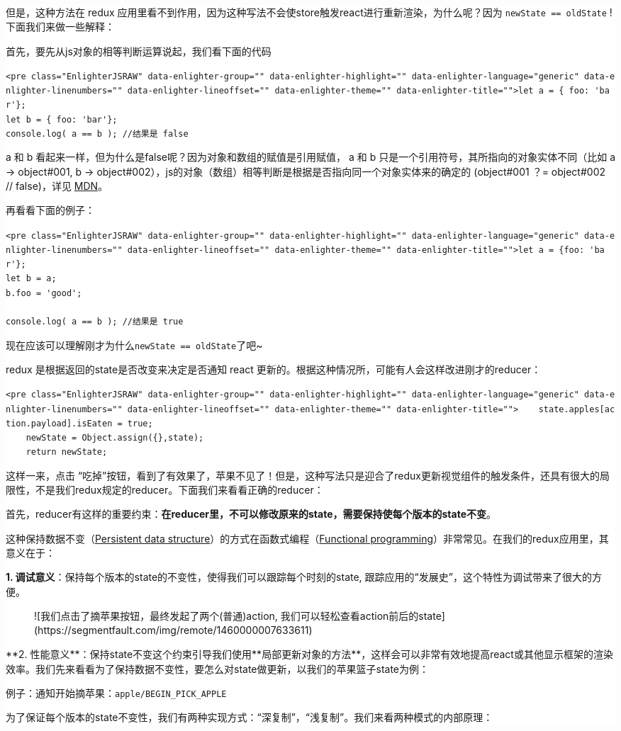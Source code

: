 但是，这种方法在 redux 应用里看不到作用，因为这种写法不会使store触发react进行重新渲染，为什么呢？因为 `newState == oldState` ! 下面我们来做一些解释：

首先，要先从js对象的相等判断运算说起，我们看下面的代码

```
<pre class="EnlighterJSRAW" data-enlighter-group="" data-enlighter-highlight="" data-enlighter-language="generic" data-enlighter-linenumbers="" data-enlighter-lineoffset="" data-enlighter-theme="" data-enlighter-title="">let a = { foo: 'bar'};
let b = { foo: 'bar'};
console.log( a == b ); //结果是 false
```

a 和 b 看起来一样，但为什么是false呢？因为对象和数组的赋值是引用赋值， a 和 b 只是一个引用符号，其所指向的对象实体不同（比如 a -&gt; object#001, b -&gt; object#002），js的对象（数组）相等判断是根据是否指向同一个对象实体来的确定的 (object#001 ？= object#002 // false)，详见 [MDN](https://developer.mozilla.org/en-US/docs/Web/JavaScript/Reference/Operators/Comparison_Operators#Equality)。

再看看下面的例子：

```
<pre class="EnlighterJSRAW" data-enlighter-group="" data-enlighter-highlight="" data-enlighter-language="generic" data-enlighter-linenumbers="" data-enlighter-lineoffset="" data-enlighter-theme="" data-enlighter-title="">let a = {foo: 'bar'};
let b = a;
b.foo = 'good';

console.log( a == b ); //结果是 true
```

现在应该可以理解刚才为什么`newState == oldState`了吧~

redux 是根据返回的state是否改变来决定是否通知 react 更新的。根据这种情况所，可能有人会这样改进刚才的reducer：

```
<pre class="EnlighterJSRAW" data-enlighter-group="" data-enlighter-highlight="" data-enlighter-language="generic" data-enlighter-linenumbers="" data-enlighter-lineoffset="" data-enlighter-theme="" data-enlighter-title="">    state.apples[action.payload].isEaten = true;
    newState = Object.assign({},state);
    return newState;
```

这样一来，点击 “吃掉”按钮，看到了有效果了，苹果不见了！但是，这种写法只是迎合了redux更新视觉组件的触发条件，还具有很大的局限性，不是我们redux规定的reducer。下面我们来看看正确的reducer：

首先，reducer有这样的重要约束：**在reducer里，不可以修改原来的state，需要保持使每个版本的state不变**。

这种保持数据不变（[Persistent data structure](https://en.wikipedia.org/wiki/Persistent_data_structure)）的方式在函数式编程（[Functional programming](https://en.wikipedia.org/wiki/Functional_programming)）非常常见。在我们的redux应用里，其意义在于：

**1. 调试意义**：保持每个版本的state的不变性，使得我们可以跟踪每个时刻的state, 跟踪应用的“发展史”，这个特性为调试带来了很大的方便。

<figure class="wp-block-image">![我们点击了摘苹果按钮，最终发起了两个(普通)action, 我们可以轻松查看action前后的state](https://segmentfault.com/img/remote/1460000007633611)</figure>**2. 性能意义**：保持state不变这个约束引导我们使用**局部更新对象的方法**，这样会可以非常有效地提高react或其他显示框架的渲染效率。我们先来看看为了保持数据不变性，要怎么对state做更新，以我们的苹果篮子state为例：

例子：通知开始摘苹果：`apple/BEGIN_PICK_APPLE`

为了保证每个版本的state不变性，我们有两种实现方式：“深复制”，“浅复制”。我们来看两种模式的内部原理：

